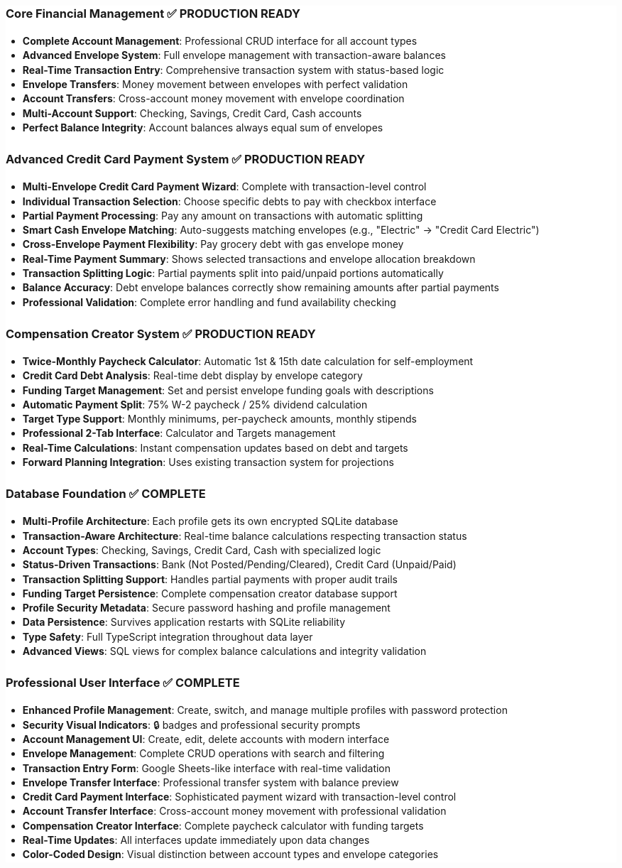 ### Core Financial Management ✅ PRODUCTION READY
- **Complete Account Management**: Professional CRUD interface for all account types
- **Advanced Envelope System**: Full envelope management with transaction-aware balances
- **Real-Time Transaction Entry**: Comprehensive transaction system with status-based logic
- **Envelope Transfers**: Money movement between envelopes with perfect validation
- **Account Transfers**: Cross-account money movement with envelope coordination
- **Multi-Account Support**: Checking, Savings, Credit Card, Cash accounts
- **Perfect Balance Integrity**: Account balances always equal sum of envelopes

### Advanced Credit Card Payment System ✅ PRODUCTION READY
- **Multi-Envelope Credit Card Payment Wizard**: Complete with transaction-level control
- **Individual Transaction Selection**: Choose specific debts to pay with checkbox interface
- **Partial Payment Processing**: Pay any amount on transactions with automatic splitting
- **Smart Cash Envelope Matching**: Auto-suggests matching envelopes (e.g., "Electric" → "Credit Card Electric")
- **Cross-Envelope Payment Flexibility**: Pay grocery debt with gas envelope money
- **Real-Time Payment Summary**: Shows selected transactions and envelope allocation breakdown
- **Transaction Splitting Logic**: Partial payments split into paid/unpaid portions automatically
- **Balance Accuracy**: Debt envelope balances correctly show remaining amounts after partial payments
- **Professional Validation**: Complete error handling and fund availability checking

### Compensation Creator System ✅ PRODUCTION READY
- **Twice-Monthly Paycheck Calculator**: Automatic 1st & 15th date calculation for self-employment
- **Credit Card Debt Analysis**: Real-time debt display by envelope category
- **Funding Target Management**: Set and persist envelope funding goals with descriptions
- **Automatic Payment Split**: 75% W-2 paycheck / 25% dividend calculation
- **Target Type Support**: Monthly minimums, per-paycheck amounts, monthly stipends
- **Professional 2-Tab Interface**: Calculator and Targets management
- **Real-Time Calculations**: Instant compensation updates based on debt and targets
- **Forward Planning Integration**: Uses existing transaction system for projections

### Database Foundation ✅ COMPLETE
- **Multi-Profile Architecture**: Each profile gets its own encrypted SQLite database
- **Transaction-Aware Architecture**: Real-time balance calculations respecting transaction status
- **Account Types**: Checking, Savings, Credit Card, Cash with specialized logic
- **Status-Driven Transactions**: Bank (Not Posted/Pending/Cleared), Credit Card (Unpaid/Paid)
- **Transaction Splitting Support**: Handles partial payments with proper audit trails
- **Funding Target Persistence**: Complete compensation creator database support
- **Profile Security Metadata**: Secure password hashing and profile management
- **Data Persistence**: Survives application restarts with SQLite reliability
- **Type Safety**: Full TypeScript integration throughout data layer
- **Advanced Views**: SQL views for complex balance calculations and integrity validation

### Professional User Interface ✅ COMPLETE
- **Enhanced Profile Management**: Create, switch, and manage multiple profiles with password protection
- **Security Visual Indicators**: 🔒 badges and professional security prompts
- **Account Management UI**: Create, edit, delete accounts with modern interface
- **Envelope Management**: Complete CRUD operations with search and filtering
- **Transaction Entry Form**: Google Sheets-like interface with real-time validation
- **Envelope Transfer Interface**: Professional transfer system with balance preview
- **Credit Card Payment Interface**: Sophisticated payment wizard with transaction-level control
- **Account Transfer Interface**: Cross-account money movement with professional validation
- **Compensation Creator Interface**: Complete paycheck calculator with funding targets
- **Real-Time Updates**: All interfaces update immediately upon data changes
- **Color-Coded Design**: Visual distinction between account types and envelope categories
